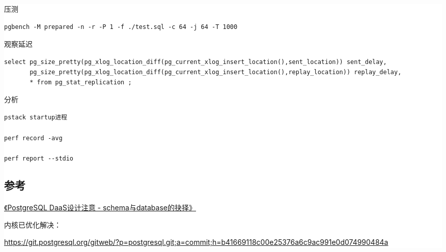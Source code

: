 压测  
  
```  
pgbench -M prepared -n -r -P 1 -f ./test.sql -c 64 -j 64 -T 1000  
```  
  
观察延迟  
  
```  
select pg_size_pretty(pg_xlog_location_diff(pg_current_xlog_insert_location(),sent_location)) sent_delay,   
       pg_size_pretty(pg_xlog_location_diff(pg_current_xlog_insert_location(),replay_location)) replay_delay,   
       * from pg_stat_replication ;  
```  
  
分析  
  
```  
pstack startup进程  
  
perf record -avg  
  
perf report --stdio  
```  
  
## 参考  
[《PostgreSQL DaaS设计注意 - schema与database的抉择》](../201610/20161012_01.md)  
  
内核已优化解决：  
  
https://git.postgresql.org/gitweb/?p=postgresql.git;a=commit;h=b41669118c00e25376a6c9ac991e0d074990484a    
  
  
  
  
  
  
  
  
  
  
  
  
  
  
  
  
  
  
  
  
  
  
  
  
  
  
  
  
  
  
  
  
  
  
  
  
  
  
  